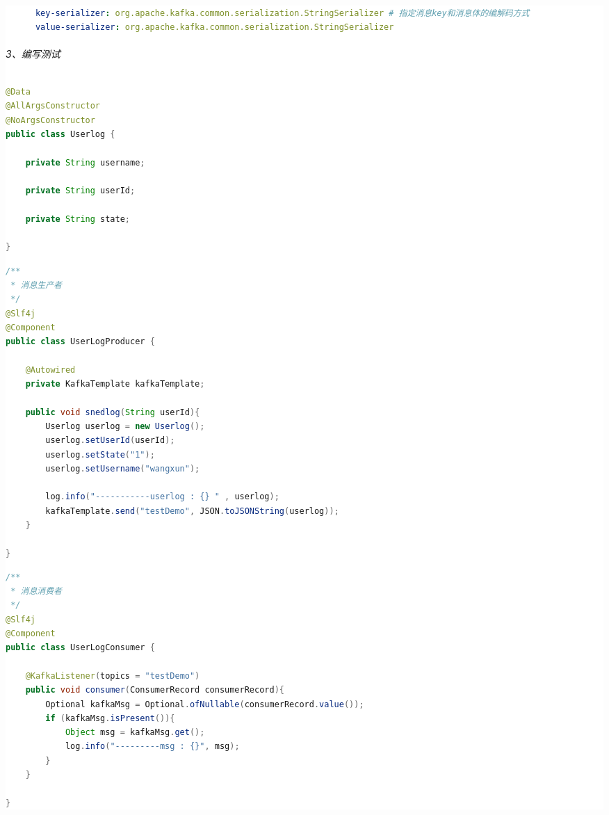 ```yaml
      key-serializer: org.apache.kafka.common.serialization.StringSerializer # 指定消息key和消息体的编解码方式
      value-serializer: org.apache.kafka.common.serialization.StringSerializer
```

###### 3、编写测试

```java
@Data
@AllArgsConstructor
@NoArgsConstructor
public class Userlog {

    private String username;

    private String userId;

    private String state;

}
```

```java
/**
 * 消息生产者
 */
@Slf4j
@Component
public class UserLogProducer {

    @Autowired
    private KafkaTemplate kafkaTemplate;

    public void snedlog(String userId){
        Userlog userlog = new Userlog();
        userlog.setUserId(userId);
        userlog.setState("1");
        userlog.setUsername("wangxun");

        log.info("-----------userlog : {} " , userlog);
        kafkaTemplate.send("testDemo", JSON.toJSONString(userlog));
    }

}
```

```java
/**
 * 消息消费者
 */
@Slf4j
@Component
public class UserLogConsumer {

    @KafkaListener(topics = "testDemo")
    public void consumer(ConsumerRecord consumerRecord){
        Optional kafkaMsg = Optional.ofNullable(consumerRecord.value());
        if (kafkaMsg.isPresent()){
            Object msg = kafkaMsg.get();
            log.info("---------msg : {}", msg);
        }
    }

}
```
